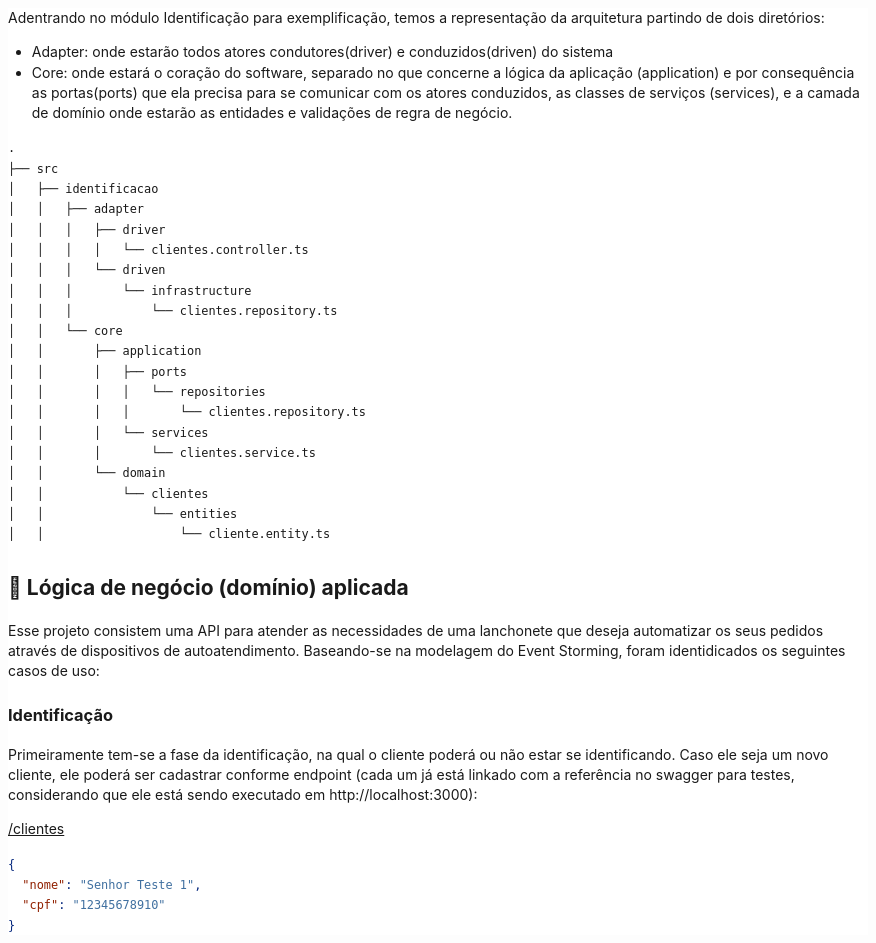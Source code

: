 Adentrando no módulo Identificação para exemplificação, temos a representação da arquitetura partindo de dois diretórios:

- Adapter: onde estarão todos atores condutores(driver) e conduzidos(driven) do sistema
- Core: onde estará o coração do software, separado no que concerne a lógica da aplicação (application) e por consequência as portas(ports) que ela precisa para se comunicar com os atores conduzidos, as classes de serviços (services), e a camada de domínio onde estarão as entidades e validações de regra de negócio.

```
.
├── src
│   ├── identificacao
│   │   ├── adapter
│   │   │   ├── driver
│   │   │   │   └── clientes.controller.ts
│   │   │   └── driven
│   │   │       └── infrastructure
│   │   │           └── clientes.repository.ts
│   │   └── core
│   │       ├── application
│   │       │   ├── ports
│   │       │   │   └── repositories
│   │       │   │       └── clientes.repository.ts
│   │       │   └── services
│   │       │       └── clientes.service.ts
│   │       └── domain
│   │           └── clientes
│   │               └── entities
│   │                   └── cliente.entity.ts
```

## :notebook: Lógica de negócio (domínio) aplicada

Esse projeto consistem uma API para atender as necessidades de uma lanchonete que deseja automatizar os seus pedidos através de dispositivos de autoatendimento. Baseando-se na modelagem do Event Storming, foram identidicados os seguintes casos de uso:

### Identificação

Primeiramente tem-se a fase da identificação, na qual o cliente poderá ou não estar se identificando. Caso ele seja um novo cliente, ele poderá ser cadastrar conforme endpoint (cada um já está linkado com a referência no swagger para testes, considerando que ele está sendo executado em http://localhost:3000):

[/clientes](http://localhost:3000/api/#/clientes/ClientesController_create)

```json
{
  "nome": "Senhor Teste 1",
  "cpf": "12345678910"
}
```
